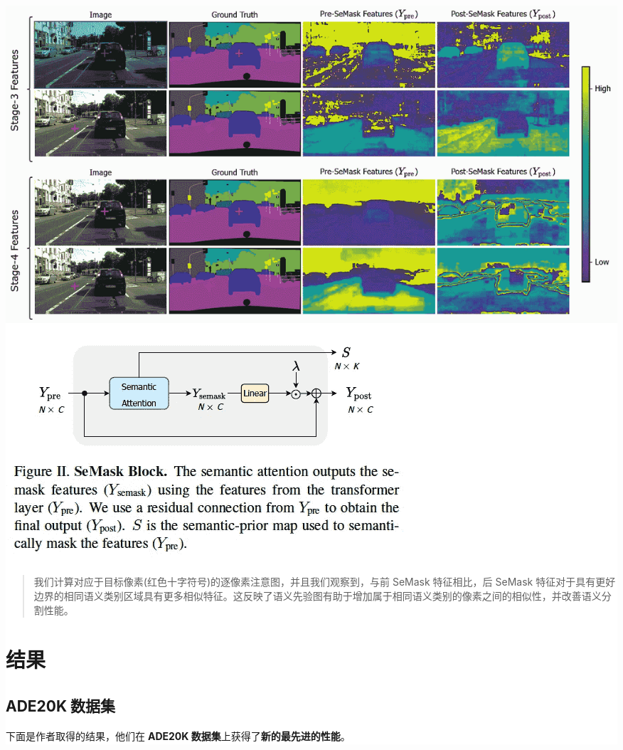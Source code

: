 ![](img/d78309e67d0e8f256256467bd9757892.png)![](img/a1580c55b68b804d9505f8444ec13146.png)

> 我们计算对应于目标像素(红色十字符号)的逐像素注意图，并且我们观察到，与前 SeMask 特征相比，后 SeMask 特征对于具有更好边界的相同语义类别区域具有更多相似特征。这反映了语义先验图有助于增加属于相同语义类别的像素之间的相似性，并改善语义分割性能。

# 结果

## ADE20K 数据集

下面是作者取得的结果，他们在 **ADE20K 数据集**上获得了**新的最先进的性能**。
